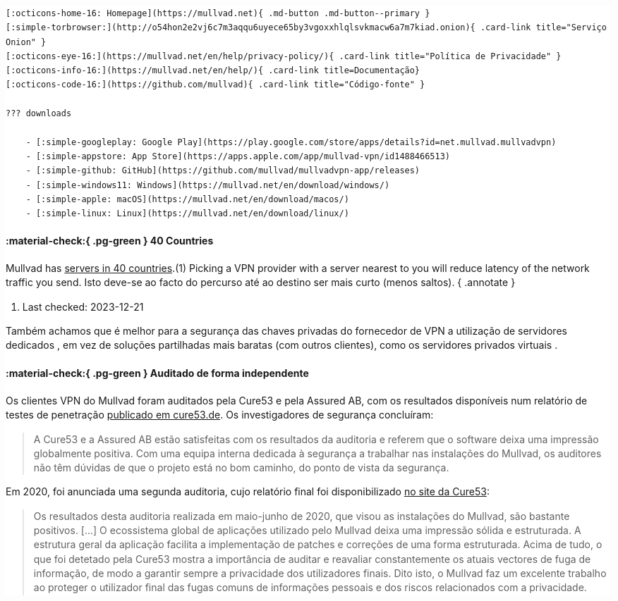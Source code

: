     [:octicons-home-16: Homepage](https://mullvad.net){ .md-button .md-button--primary }
    [:simple-torbrowser:](http://o54hon2e2vj6c7m3aqqu6uyece65by3vgoxxhlqlsvkmacw6a7m7kiad.onion){ .card-link title="Serviço Onion" }
    [:octicons-eye-16:](https://mullvad.net/en/help/privacy-policy/){ .card-link title="Política de Privacidade" }
    [:octicons-info-16:](https://mullvad.net/en/help/){ .card-link title=Documentação}
    [:octicons-code-16:](https://github.com/mullvad){ .card-link title="Código-fonte" }
    
    ??? downloads
    
        - [:simple-googleplay: Google Play](https://play.google.com/store/apps/details?id=net.mullvad.mullvadvpn)
        - [:simple-appstore: App Store](https://apps.apple.com/app/mullvad-vpn/id1488466513)
        - [:simple-github: GitHub](https://github.com/mullvad/mullvadvpn-app/releases)
        - [:simple-windows11: Windows](https://mullvad.net/en/download/windows/)
        - [:simple-apple: macOS](https://mullvad.net/en/download/macos/)
        - [:simple-linux: Linux](https://mullvad.net/en/download/linux/)

#### :material-check:{ .pg-green } 40 Countries

Mullvad has [servers in 40 countries](https://mullvad.net/servers/).(1) Picking a VPN provider with a server nearest to you will reduce latency of the network traffic you send. Isto deve-se ao facto do percurso até ao destino ser mais curto (menos saltos).
{ .annotate }

1. Last checked: 2023-12-21

Também achamos que é melhor para a segurança das chaves privadas do fornecedor de VPN a utilização de servidores dedicados [](https://en.wikipedia.org/wiki/Dedicated_hosting_service), em vez de soluções partilhadas mais baratas (com outros clientes), como os servidores privados virtuais [](https://en.wikipedia.org/wiki/Virtual_private_server).

#### :material-check:{ .pg-green } Auditado de forma independente

Os clientes VPN do Mullvad foram auditados pela Cure53 e pela Assured AB, com os resultados disponíveis num relatório de testes de penetração [publicado em cure53.de](https://cure53.de/pentest-report_mullvad_v2.pdf). Os investigadores de segurança concluíram:

> A Cure53 e a Assured AB estão satisfeitas com os resultados da auditoria e referem que o software deixa uma impressão globalmente positiva. Com uma equipa interna dedicada à segurança a trabalhar nas instalações do Mullvad, os auditores não têm dúvidas de que o projeto está no bom caminho, do ponto de vista da segurança.

Em 2020, foi anunciada uma segunda auditoria,[](https://mullvad.net/blog/2020/6/25/results-available-audit-mullvad-app/) cujo relatório final foi disponibilizado [no site da Cure53](https://cure53.de/pentest-report_mullvad_2020_v2.pdf):

> Os resultados desta auditoria realizada em maio-junho de 2020, que visou as instalações do Mullvad, são bastante positivos. [...] O ecossistema global de aplicações utilizado pelo Mullvad deixa uma impressão sólida e estruturada. A estrutura geral da aplicação facilita a implementação de patches e correções de uma forma estruturada. Acima de tudo, o que foi detetado pela Cure53 mostra a importância de auditar e reavaliar constantemente os atuais vectores de fuga de informação, de modo a garantir sempre a privacidade dos utilizadores finais. Dito isto, o Mullvad faz um excelente trabalho ao proteger o utilizador final das fugas comuns de informações pessoais e dos riscos relacionados com a privacidade.
